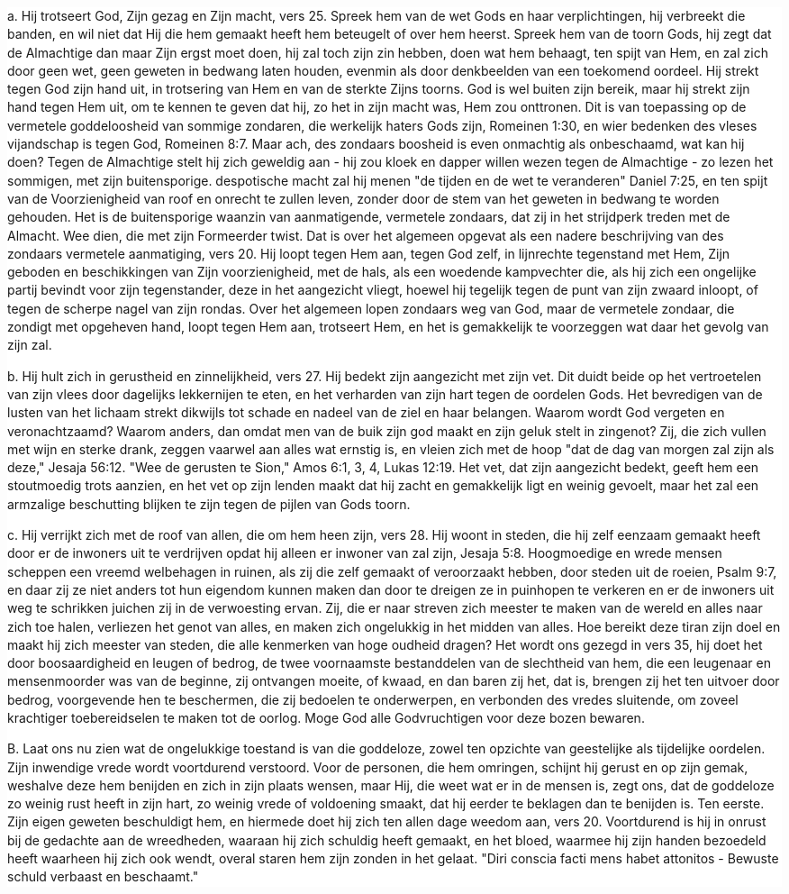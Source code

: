 a. Hij trotseert God, Zijn gezag en Zijn macht, vers 25. Spreek hem van de wet Gods en haar verplichtingen, hij verbreekt die banden, en wil niet dat Hij die hem gemaakt heeft hem beteugelt of over hem heerst. Spreek hem van de toorn Gods, hij zegt dat de Almachtige dan maar Zijn ergst moet doen, hij zal toch zijn zin hebben, doen wat hem behaagt, ten spijt van Hem, en zal zich door geen wet, geen geweten in bedwang laten houden, evenmin als door denkbeelden van een toekomend oordeel. Hij strekt tegen God zijn hand uit, in trotsering van Hem en van de sterkte Zijns toorns. God is wel buiten zijn bereik, maar hij strekt zijn hand tegen Hem uit, om te kennen te geven dat hij, zo het in zijn macht was, Hem zou onttronen. Dit is van toepassing op de vermetele goddeloosheid van sommige zondaren, die werkelijk haters Gods zijn, Romeinen 1:30, en wier bedenken des vleses vijandschap is tegen God, Romeinen 8:7. Maar ach, des zondaars boosheid is even onmachtig als onbeschaamd, wat kan hij doen? Tegen de Almachtige stelt hij zich geweldig aan - hij zou kloek en dapper willen wezen tegen de Almachtige - zo lezen het sommigen, met zijn buitensporige. despotische macht zal hij menen "de tijden en de wet te veranderen" Daniel 7:25, en ten spijt van de Voorzienigheid van roof en onrecht te zullen leven, zonder door de stem van het geweten in bedwang te worden gehouden. 
Het is de buitensporige waanzin van aanmatigende, vermetele zondaars, dat zij in het strijdperk treden met de Almacht. Wee dien, die met zijn Formeerder twist. Dat is over het algemeen opgevat als een nadere beschrijving van des zondaars vermetele aanmatiging, vers 20. Hij loopt tegen Hem aan, tegen God zelf, in lijnrechte tegenstand met Hem, Zijn geboden en beschikkingen van Zijn voorzienigheid, met de hals, als een woedende kampvechter die, als hij zich een ongelijke partij bevindt voor zijn tegenstander, deze in het aangezicht vliegt, hoewel hij tegelijk tegen de punt van zijn zwaard inloopt, of tegen de scherpe nagel van zijn rondas. Over het algemeen lopen zondaars weg van God, maar de vermetele zondaar, die zondigt met opgeheven hand, loopt tegen Hem aan, trotseert Hem, en het is gemakkelijk te voorzeggen wat daar het gevolg van zijn zal.

b. Hij hult zich in gerustheid en zinnelijkheid, vers 27. Hij bedekt zijn aangezicht met zijn vet. Dit duidt beide op het vertroetelen van zijn vlees door dagelijks lekkernijen te eten, en het verharden van zijn hart tegen de oordelen Gods. Het bevredigen van de lusten van het lichaam strekt dikwijls tot schade en nadeel van de ziel en haar belangen. Waarom wordt God vergeten en veronachtzaamd? Waarom anders, dan omdat men van de buik zijn god maakt en zijn geluk stelt in zingenot? Zij, die zich vullen met wijn en sterke drank, zeggen vaarwel aan alles wat ernstig is, en vleien zich met de hoop "dat de dag van morgen zal zijn als deze," Jesaja 56:12. "Wee de gerusten te Sion," Amos 6:1, 3, 4, Lukas 12:19. Het vet, dat zijn aangezicht bedekt, geeft hem een stoutmoedig trots aanzien, en het vet op zijn lenden maakt dat hij zacht en gemakkelijk ligt en weinig gevoelt, maar het zal een armzalige beschutting blijken te zijn tegen de pijlen van Gods toorn.

c. Hij verrijkt zich met de roof van allen, die om hem heen zijn, vers 28. Hij woont in steden, die hij zelf eenzaam gemaakt heeft door er de inwoners uit te verdrijven opdat hij alleen er inwoner van zal zijn, Jesaja 5:8. Hoogmoedige en wrede mensen scheppen een vreemd welbehagen in ruinen, als zij die zelf gemaakt of veroorzaakt hebben, door steden uit de roeien, Psalm 9:7, en daar zij ze niet anders tot hun eigendom kunnen maken dan door te dreigen ze in puinhopen te verkeren en er de inwoners uit weg te schrikken juichen zij in de verwoesting ervan. Zij, die er naar streven zich meester te maken van de wereld en alles naar zich toe halen, verliezen het genot van alles, en maken zich ongelukkig in het midden van alles. Hoe bereikt deze tiran zijn doel en maakt hij zich meester van steden, die alle kenmerken van hoge oudheid dragen? Het wordt ons gezegd in vers 35, hij doet het door boosaardigheid en leugen of bedrog, de twee voornaamste bestanddelen van de slechtheid van hem, die een leugenaar en mensenmoorder was van de beginne, zij ontvangen moeite, of kwaad, en dan baren zij het, dat is, brengen zij het ten uitvoer door bedrog, voorgevende hen te beschermen, die zij bedoelen te onderwerpen, en verbonden des vredes sluitende, om zoveel krachtiger toebereidselen te maken tot de oorlog. Moge God alle Godvruchtigen voor deze bozen bewaren.

B. Laat ons nu zien wat de ongelukkige toestand is van die goddeloze, zowel ten opzichte van geestelijke als tijdelijke oordelen. Zijn inwendige vrede wordt voortdurend verstoord. Voor de personen, die hem omringen, schijnt hij gerust en op zijn gemak, weshalve deze hem benijden en zich in zijn plaats wensen, maar Hij, die weet wat er in de mensen is, zegt ons, dat de goddeloze zo weinig rust heeft in zijn hart, zo weinig vrede of voldoening smaakt, dat hij eerder te beklagen dan te benijden is. 
Ten eerste. Zijn eigen geweten beschuldigt hem, en hiermede doet hij zich ten allen dage weedom aan, vers 20. Voortdurend is hij in onrust bij de gedachte aan de wreedheden, waaraan hij zich schuldig heeft gemaakt, en het bloed, waarmee hij zijn handen bezoedeld heeft waarheen hij zich ook wendt, overal staren hem zijn zonden in het gelaat. "Diri conscia facti mens habet attonitos - Bewuste schuld verbaast en beschaamt." 
